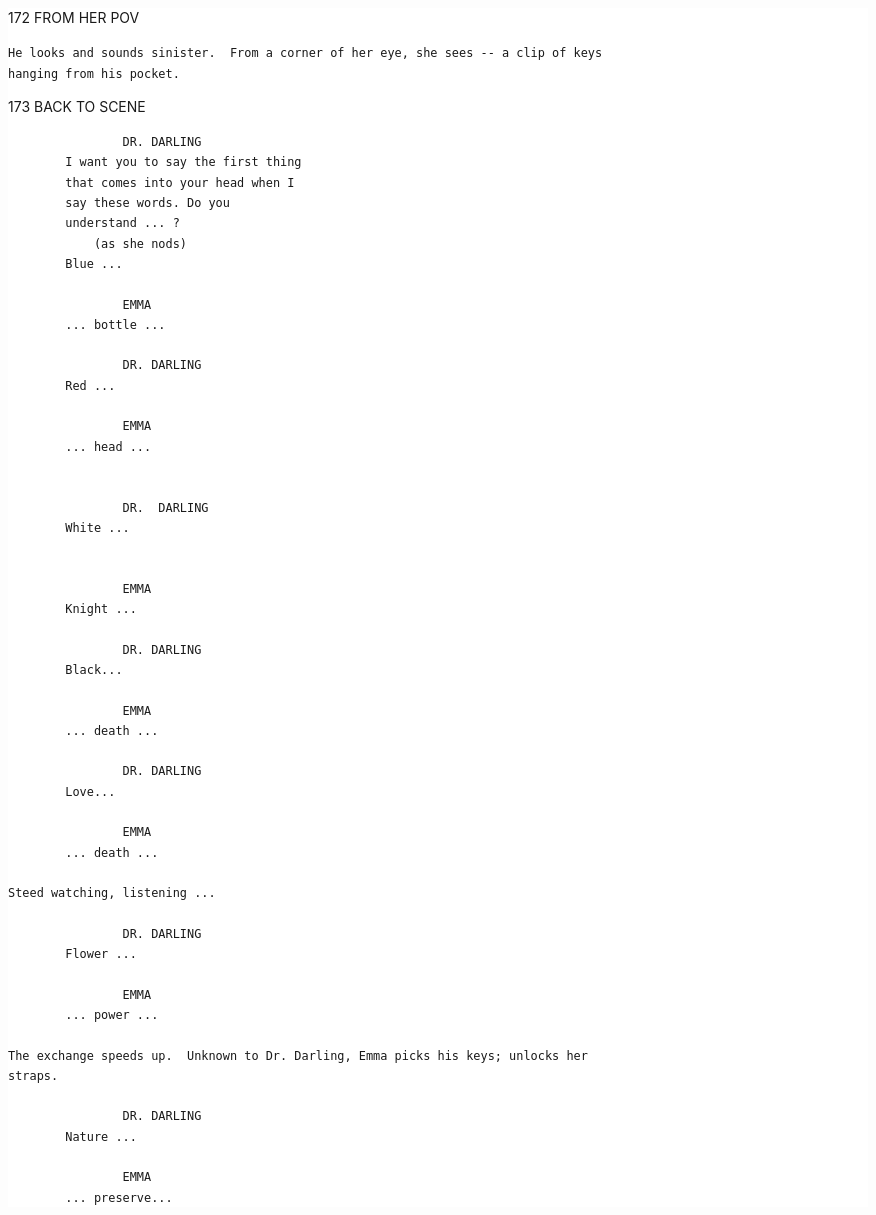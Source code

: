 
172     FROM HER POV

	He looks and sounds sinister.  From a corner of her eye, she sees -- a clip of keys
	hanging from his pocket.


173     BACK TO SCENE

					DR. DARLING
			I want you to say the first thing
			that comes into your head when I
			say these words. Do you
			understand ... ?
				(as she nods)
			Blue ...

					EMMA
			... bottle ...

					DR. DARLING
			Red ...

					EMMA
			... head ...

	
					DR.  DARLING
			White ...


					EMMA
			Knight ...

					DR. DARLING
			Black...

					EMMA
			... death ...

					DR. DARLING
			Love...

					EMMA
			... death ...

	Steed watching, listening ...

					DR. DARLING
			Flower ...

					EMMA
			... power ...

	The exchange speeds up.  Unknown to Dr. Darling, Emma picks his keys; unlocks her
	straps.

					DR. DARLING
			Nature ...

					EMMA
			... preserve...
